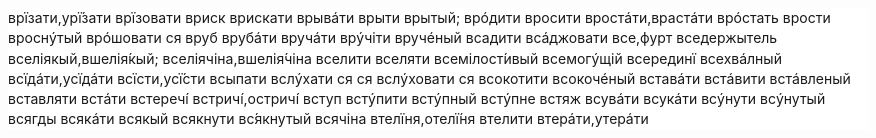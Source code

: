 врїзати,урї́зати
врїзовати
вриск
врискати
врывáти
врыти
врытый;
врóдити
вросити
вростáти,врастáти
врóстать
врости
вроснýтый
врóшовати ся
вруб
врубáти
вручáти
врýчіти
вручéный
всадити
всáджовати
все,фурт
вседержытель
вселіякый,вшелія́кый;
вселіячіна,вшелія́чіна
вселити
вселяти
всемiлост́ивый
всемогýщій
всерединї
всехвáлный
всїдáти,усїдáти
всїсти,усї́сти
всыпати
вслýхати ся
ся
вслýховати ся
всокотити
всокочéный
вставáти
встáвити
встáвленый
вставляти
встáти
встеречí
встричí,остричí
вступ
встýпити
встýпный
встýпне
встяж
всувáти
всукáти
всýнути
всýнутый
всягды
всякáти
всякый
всякнути
вс́якнутый
всячіна
втелїня,отелї́ня
втелити
втерáти,утерáти